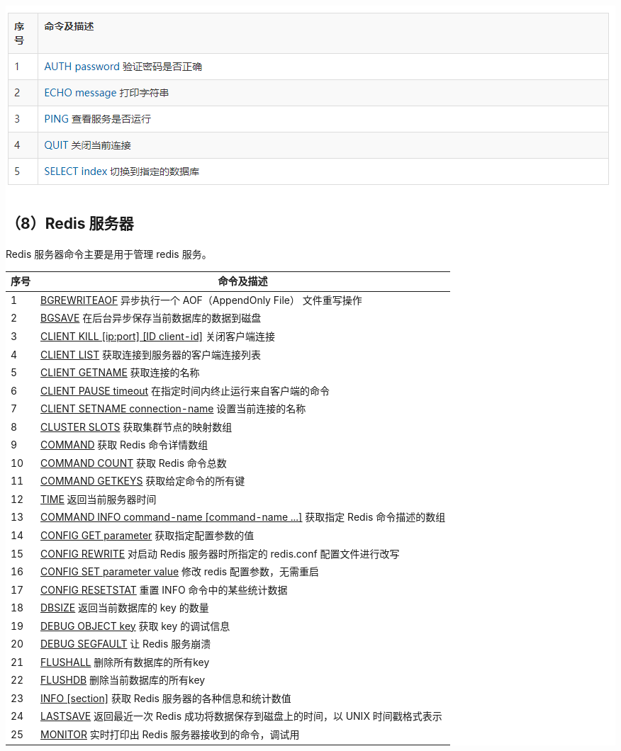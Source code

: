 ![image](images/GXok9cCeBPY42idyUYLKJ8kZ0y3XjfBfrnDDToQdv5Q.png)
## （8）Redis 服务器
Redis 服务器命令主要是用于管理 redis 服务。

|序号|命令及描述|
| ----- | ----- |
|1|[BGREWRITEAOF](https://www.redis.net.cn/order/3654.html) 异步执行一个 AOF（AppendOnly File） 文件重写操作|
|2|[BGSAVE](https://www.redis.net.cn/order/3655.html) 在后台异步保存当前数据库的数据到磁盘|
|3|[CLIENT KILL \[ip:port\] \[ID client-id\]](https://www.redis.net.cn/order/3656.html) 关闭客户端连接|
|4|[CLIENT LIST](https://www.redis.net.cn/order/3657.html) 获取连接到服务器的客户端连接列表|
|5|[CLIENT GETNAME](https://www.redis.net.cn/order/3658.html) 获取连接的名称|
|6|[CLIENT PAUSE timeout](https://www.redis.net.cn/order/3659.html) 在指定时间内终止运行来自客户端的命令|
|7|[CLIENT SETNAME connection-name](https://www.redis.net.cn/order/3660.html) 设置当前连接的名称|
|8|[CLUSTER SLOTS](https://www.redis.net.cn/order/3661.html) 获取集群节点的映射数组|
|9|[COMMAND](https://www.redis.net.cn/order/3662.html) 获取 Redis 命令详情数组|
|10|[COMMAND COUNT](https://www.redis.net.cn/order/3663.html) 获取 Redis 命令总数|
|11|[COMMAND GETKEYS](https://www.redis.net.cn/order/3664.html) 获取给定命令的所有键|
|12|[TIME](https://www.redis.net.cn/order/3665.html) 返回当前服务器时间|
|13|[COMMAND INFO command-name \[command-name ...\]](https://www.redis.net.cn/order/3666.html) 获取指定 Redis 命令描述的数组|
|14|[CONFIG GET parameter](https://www.redis.net.cn/order/3667.html) 获取指定配置参数的值|
|15|[CONFIG REWRITE](https://www.redis.net.cn/order/3668.html) 对启动 Redis 服务器时所指定的 redis.conf 配置文件进行改写|
|16|[CONFIG SET parameter value](https://www.redis.net.cn/order/3669.html) 修改 redis 配置参数，无需重启|
|17|[CONFIG RESETSTAT](https://www.redis.net.cn/order/3670.html) 重置 INFO 命令中的某些统计数据|
|18|[DBSIZE](https://www.redis.net.cn/order/3671.html) 返回当前数据库的 key 的数量|
|19|[DEBUG OBJECT key](https://www.redis.net.cn/order/3672.html) 获取 key 的调试信息|
|20|[DEBUG SEGFAULT](https://www.redis.net.cn/order/3673.html) 让 Redis 服务崩溃|
|21|[FLUSHALL](https://www.redis.net.cn/order/3674.html) 删除所有数据库的所有key|
|22|[FLUSHDB](https://www.redis.net.cn/order/3675.html) 删除当前数据库的所有key|
|23|[INFO \[section\]](https://www.redis.net.cn/order/3676.html) 获取 Redis 服务器的各种信息和统计数值|
|24|[LASTSAVE](https://www.redis.net.cn/order/3677.html) 返回最近一次 Redis 成功将数据保存到磁盘上的时间，以 UNIX 时间戳格式表示|
|25|[MONITOR](https://www.redis.net.cn/order/3678.html) 实时打印出 Redis 服务器接收到的命令，调试用|